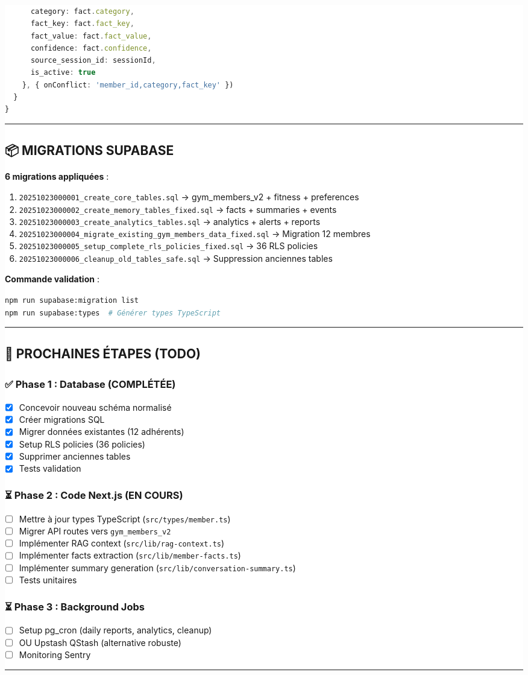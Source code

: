 ```typescript
      category: fact.category,
      fact_key: fact.fact_key,
      fact_value: fact.fact_value,
      confidence: fact.confidence,
      source_session_id: sessionId,
      is_active: true
    }, { onConflict: 'member_id,category,fact_key' })
  }
}
```

---

## 📦 MIGRATIONS SUPABASE

**6 migrations appliquées** :
1. `20251023000001_create_core_tables.sql` → gym_members_v2 + fitness + preferences
2. `20251023000002_create_memory_tables_fixed.sql` → facts + summaries + events
3. `20251023000003_create_analytics_tables.sql` → analytics + alerts + reports
4. `20251023000004_migrate_existing_gym_members_data_fixed.sql` → Migration 12 membres
5. `20251023000005_setup_complete_rls_policies_fixed.sql` → 36 RLS policies
6. `20251023000006_cleanup_old_tables_safe.sql` → Suppression anciennes tables

**Commande validation** :
```bash
npm run supabase:migration list
npm run supabase:types  # Générer types TypeScript
```

---

## 🚀 PROCHAINES ÉTAPES (TODO)

### ✅ Phase 1 : Database (COMPLÉTÉE)
- [x] Concevoir nouveau schéma normalisé
- [x] Créer migrations SQL
- [x] Migrer données existantes (12 adhérents)
- [x] Setup RLS policies (36 policies)
- [x] Supprimer anciennes tables
- [x] Tests validation

### ⏳ Phase 2 : Code Next.js (EN COURS)
- [ ] Mettre à jour types TypeScript (`src/types/member.ts`)
- [ ] Migrer API routes vers `gym_members_v2`
- [ ] Implémenter RAG context (`src/lib/rag-context.ts`)
- [ ] Implémenter facts extraction (`src/lib/member-facts.ts`)
- [ ] Implémenter summary generation (`src/lib/conversation-summary.ts`)
- [ ] Tests unitaires

### ⏳ Phase 3 : Background Jobs
- [ ] Setup pg_cron (daily reports, analytics, cleanup)
- [ ] OU Upstash QStash (alternative robuste)
- [ ] Monitoring Sentry

---